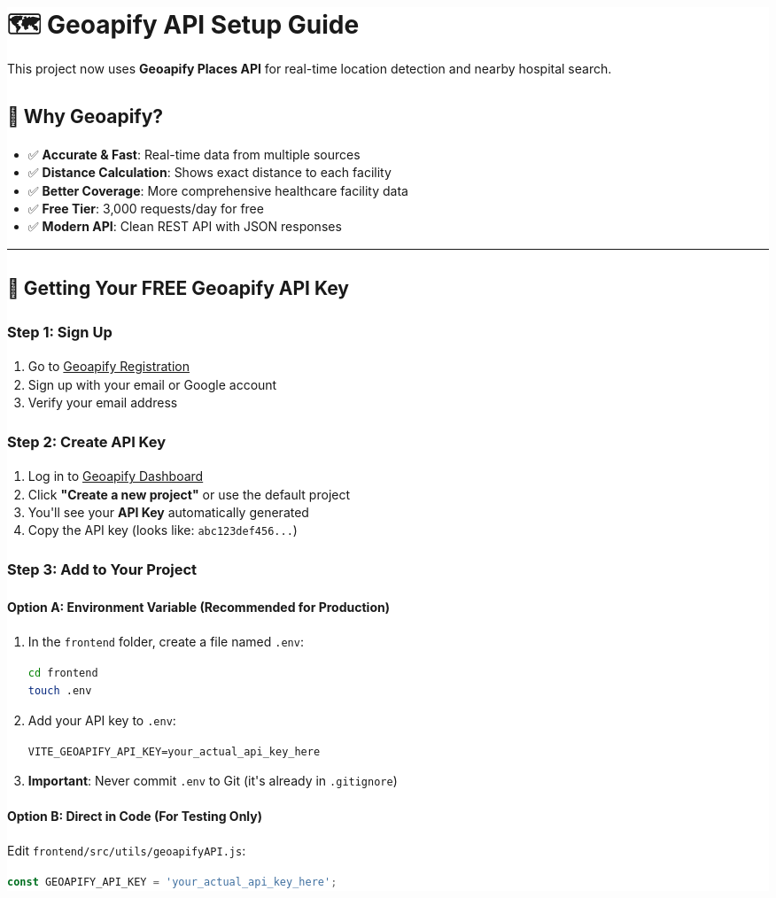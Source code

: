 # 🗺️ Geoapify API Setup Guide

This project now uses **Geoapify Places API** for real-time location detection and nearby hospital search.

## 🎯 Why Geoapify?

- ✅ **Accurate & Fast**: Real-time data from multiple sources
- ✅ **Distance Calculation**: Shows exact distance to each facility
- ✅ **Better Coverage**: More comprehensive healthcare facility data
- ✅ **Free Tier**: 3,000 requests/day for free
- ✅ **Modern API**: Clean REST API with JSON responses

---

## 📝 Getting Your FREE Geoapify API Key

### Step 1: Sign Up
1. Go to [Geoapify Registration](https://myprojects.geoapify.com/register)
2. Sign up with your email or Google account
3. Verify your email address

### Step 2: Create API Key
1. Log in to [Geoapify Dashboard](https://myprojects.geoapify.com/)
2. Click **"Create a new project"** or use the default project
3. You'll see your **API Key** automatically generated
4. Copy the API key (looks like: `abc123def456...`)

### Step 3: Add to Your Project

#### Option A: Environment Variable (Recommended for Production)
1. In the `frontend` folder, create a file named `.env`:
   ```bash
   cd frontend
   touch .env
   ```

2. Add your API key to `.env`:
   ```env
   VITE_GEOAPIFY_API_KEY=your_actual_api_key_here
   ```

3. **Important**: Never commit `.env` to Git (it's already in `.gitignore`)

#### Option B: Direct in Code (For Testing Only)
Edit `frontend/src/utils/geoapifyAPI.js`:
```javascript
const GEOAPIFY_API_KEY = 'your_actual_api_key_here';
```
